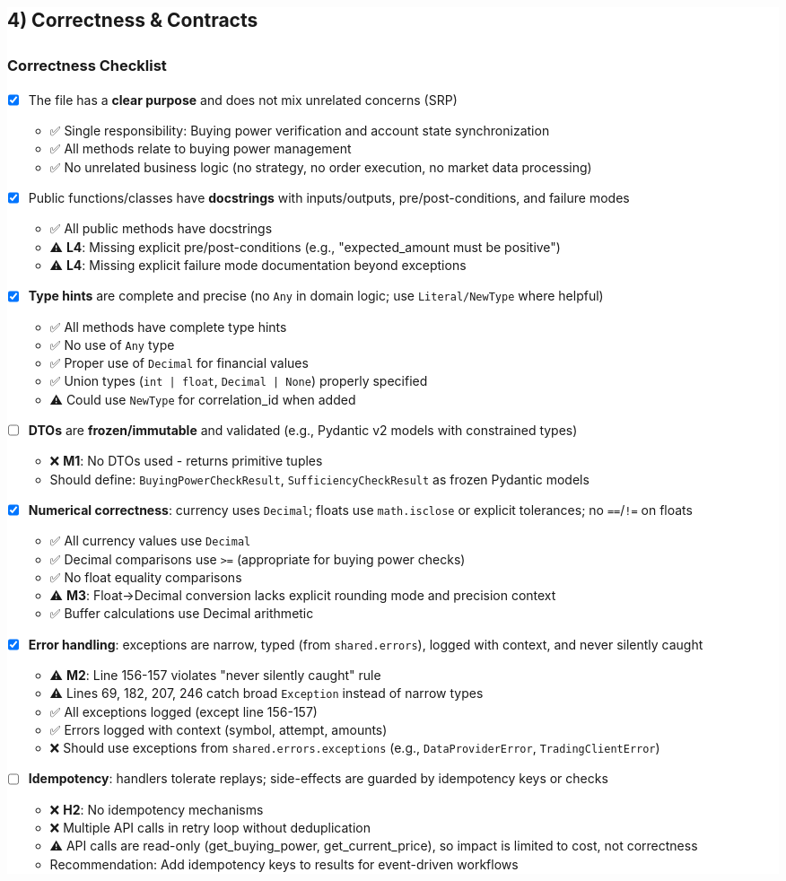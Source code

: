 
## 4) Correctness & Contracts

### Correctness Checklist

- [x] The file has a **clear purpose** and does not mix unrelated concerns (SRP)
  - ✅ Single responsibility: Buying power verification and account state synchronization
  - ✅ All methods relate to buying power management
  - ✅ No unrelated business logic (no strategy, no order execution, no market data processing)

- [x] Public functions/classes have **docstrings** with inputs/outputs, pre/post-conditions, and failure modes
  - ✅ All public methods have docstrings
  - ⚠️ **L4**: Missing explicit pre/post-conditions (e.g., "expected_amount must be positive")
  - ⚠️ **L4**: Missing explicit failure mode documentation beyond exceptions

- [x] **Type hints** are complete and precise (no `Any` in domain logic; use `Literal/NewType` where helpful)
  - ✅ All methods have complete type hints
  - ✅ No use of `Any` type
  - ✅ Proper use of `Decimal` for financial values
  - ✅ Union types (`int | float`, `Decimal | None`) properly specified
  - ⚠️ Could use `NewType` for correlation_id when added

- [ ] **DTOs** are **frozen/immutable** and validated (e.g., Pydantic v2 models with constrained types)
  - ❌ **M1**: No DTOs used - returns primitive tuples
  - Should define: `BuyingPowerCheckResult`, `SufficiencyCheckResult` as frozen Pydantic models

- [x] **Numerical correctness**: currency uses `Decimal`; floats use `math.isclose` or explicit tolerances; no `==`/`!=` on floats
  - ✅ All currency values use `Decimal`
  - ✅ Decimal comparisons use `>=` (appropriate for buying power checks)
  - ✅ No float equality comparisons
  - ⚠️ **M3**: Float→Decimal conversion lacks explicit rounding mode and precision context
  - ✅ Buffer calculations use Decimal arithmetic

- [x] **Error handling**: exceptions are narrow, typed (from `shared.errors`), logged with context, and never silently caught
  - ⚠️ **M2**: Line 156-157 violates "never silently caught" rule
  - ⚠️ Lines 69, 182, 207, 246 catch broad `Exception` instead of narrow types
  - ✅ All exceptions logged (except line 156-157)
  - ✅ Errors logged with context (symbol, attempt, amounts)
  - ❌ Should use exceptions from `shared.errors.exceptions` (e.g., `DataProviderError`, `TradingClientError`)

- [ ] **Idempotency**: handlers tolerate replays; side-effects are guarded by idempotency keys or checks
  - ❌ **H2**: No idempotency mechanisms
  - ❌ Multiple API calls in retry loop without deduplication
  - ⚠️ API calls are read-only (get_buying_power, get_current_price), so impact is limited to cost, not correctness
  - Recommendation: Add idempotency keys to results for event-driven workflows

